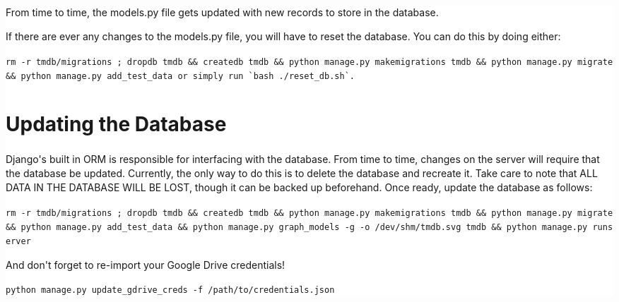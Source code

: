 From time to time, the models.py file gets updated with new records to store in the database. 

If there are ever any changes to the models.py file, you will have to reset the database. You can do this by doing either:

    rm -r tmdb/migrations ; dropdb tmdb && createdb tmdb && python manage.py makemigrations tmdb && python manage.py migrate && python manage.py add_test_data or simply run `bash ./reset_db.sh`.

# Updating the Database

Django's built in ORM is responsible for interfacing with the database. From time to time, changes on the server will require that the database be updated. Currently, the only way to do this is to delete the database and recreate it. Take care to note that ALL DATA IN THE DATABASE WILL BE LOST, though it can be backed up beforehand. Once ready, update the database as follows:

    rm -r tmdb/migrations ; dropdb tmdb && createdb tmdb && python manage.py makemigrations tmdb && python manage.py migrate && python manage.py add_test_data && python manage.py graph_models -g -o /dev/shm/tmdb.svg tmdb && python manage.py runserver

And don't forget to re-import your Google Drive credentials!

    python manage.py update_gdrive_creds -f /path/to/credentials.json
